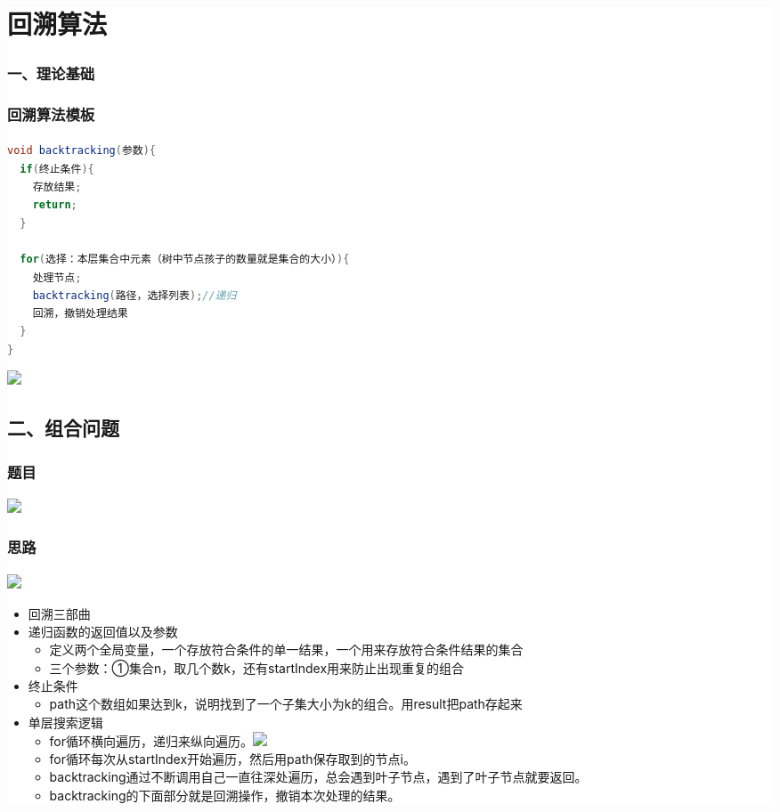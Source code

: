 # 回溯算法

 ### 一、理论基础

### 回溯算法模板

```java
void backtracking(参数){
  if(终止条件){
    存放结果;
    return;
  }
  
  for(选择：本层集合中元素（树中节点孩子的数量就是集合的大小）){
    处理节点;
    backtracking(路径，选择列表);//递归
    回溯，撤销处理结果
  }
}
```

![](https://code-thinking-1253855093.file.myqcloud.com/pics/20210130173631174.png)





## 二、组合问题

### 题目

![](https://raw.githubusercontent.com/vankykoo/javaStudy/e7418312d081de9088cf2abc95094cdee49051f0/%E6%95%B0%E6%8D%AE%E7%BB%93%E6%9E%84%E5%AD%A6%E4%B9%A0%E9%A2%98%E7%9B%AE/backtracking/1.png)

### 思路

![](https://code-thinking-1253855093.file.myqcloud.com/pics/20201123195223940.png)

* 回溯三部曲
* 递归函数的返回值以及参数
  * 定义两个全局变量，一个存放符合条件的单一结果，一个用来存放符合条件结果的集合
  * 三个参数：①集合n，取几个数k，还有startIndex用来防止出现重复的组合
* 终止条件
  * path这个数组如果达到k，说明找到了一个子集大小为k的组合。用result把path存起来
* 单层搜索逻辑
  * for循环横向遍历，递归来纵向遍历。![](https://code-thinking-1253855093.file.myqcloud.com/pics/20201123195242899.png)
  * for循环每次从startIndex开始遍历，然后用path保存取到的节点i。
  * backtracking通过不断调用自己一直往深处遍历，总会遇到叶子节点，遇到了叶子节点就要返回。
  * backtracking的下面部分就是回溯操作，撤销本次处理的结果。

